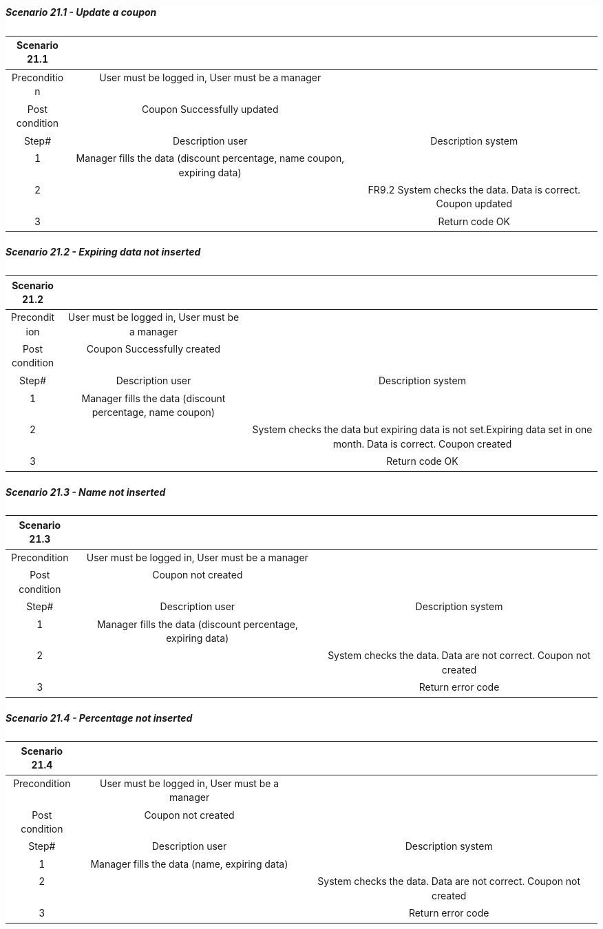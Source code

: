 ##### Scenario 21.1 - Update a coupon

|  Scenario 21.1  |                                                                            | |
| :------------: | :------------------------------------------------------------------------: | :------------: |
|  Precondition  | User must be logged in, User must be a manager | |
| Post condition | Coupon Successfully updated  | |
|     Step#      |                                Description user                               | Description system|
|       1        | Manager fills the data (discount percentage, name coupon, expiring data)   | |
|       2        |     | FR9.2 System checks the data. Data is correct. Coupon updated |
|       3        |    | Return code OK |

##### Scenario 21.2 - Expiring data not inserted

|  Scenario 21.2  |                                                                            | |
| :------------: | :------------------------------------------------------------------------: | :------------: |
|  Precondition  | User must be logged in, User must be a manager | |
| Post condition | Coupon Successfully created  | |
|     Step#      |                                Description user                               | Description system|
|       1        | Manager fills the data (discount percentage, name coupon)   | |
|       2        |     | System checks the data but expiring data is not set.Expiring data set in one month. Data is correct. Coupon created |
|       3        |    | Return code OK |

##### Scenario 21.3 - Name not inserted

|  Scenario 21.3  |                                                                            | |
| :------------: | :------------------------------------------------------------------------: | :------------: |
|  Precondition  | User must be logged in, User must be a manager | |
| Post condition | Coupon not created | |
|     Step#      |                                Description user                               | Description system|
|       1        | Manager fills the data (discount percentage, expiring data)   | |
|       2        |     | System checks the data. Data are not correct. Coupon not created |
|       3        |    | Return error code |

##### Scenario 21.4 - Percentage not inserted

|  Scenario 21.4  |                                                                            | |
| :------------: | :------------------------------------------------------------------------: | :------------: |
|  Precondition  | User must be logged in, User must be a manager | |
| Post condition | Coupon not created | |
|     Step#      |                                Description user                               | Description system|
|       1        | Manager fills the data (name, expiring data)   | |
|       2        |     | System checks the data. Data are not correct. Coupon not created |
|       3        |    | Return error code |
